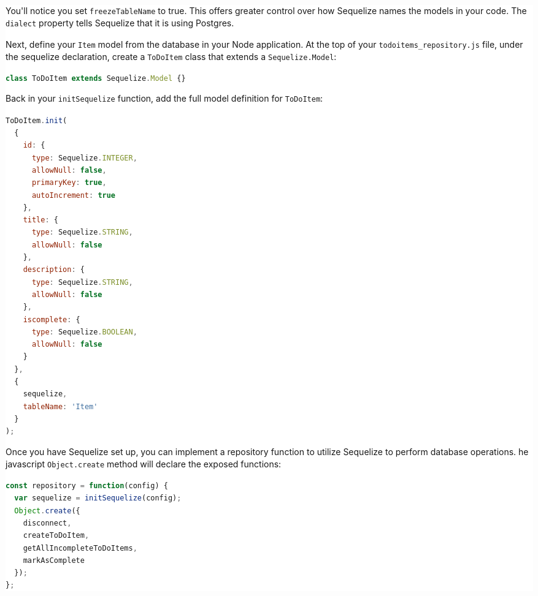 You'll notice you set `freezeTableName` to true. This offers greater control over how Sequelize names the models in your code. The `dialect` property tells Sequelize that it is using Postgres.

Next, define your `Item` model from the database in your Node application. At the top of your `todoitems_repository.js` file, under the sequelize declaration, create a `ToDoItem` class that extends a `Sequelize.Model`:

```javascript
class ToDoItem extends Sequelize.Model {}
```

Back in your `initSequelize` function, add the full model definition for `ToDoItem`:

```javascript
ToDoItem.init(
  {
    id: {
      type: Sequelize.INTEGER,
      allowNull: false,
      primaryKey: true,
      autoIncrement: true
    },
    title: {
      type: Sequelize.STRING,
      allowNull: false
    },
    description: {
      type: Sequelize.STRING,
      allowNull: false
    },
    iscomplete: {
      type: Sequelize.BOOLEAN,
      allowNull: false
    }
  },
  {
    sequelize,
    tableName: 'Item'
  }
);
```

Once you have Sequelize set up, you can implement a repository function to utilize Sequelize to perform database operations. he javascript `Object.create` method will declare the exposed functions:

```javascript
const repository = function(config) {
  var sequelize = initSequelize(config);
  Object.create({
    disconnect,
    createToDoItem,
    getAllIncompleteToDoItems,
    markAsComplete
  });
};
```
